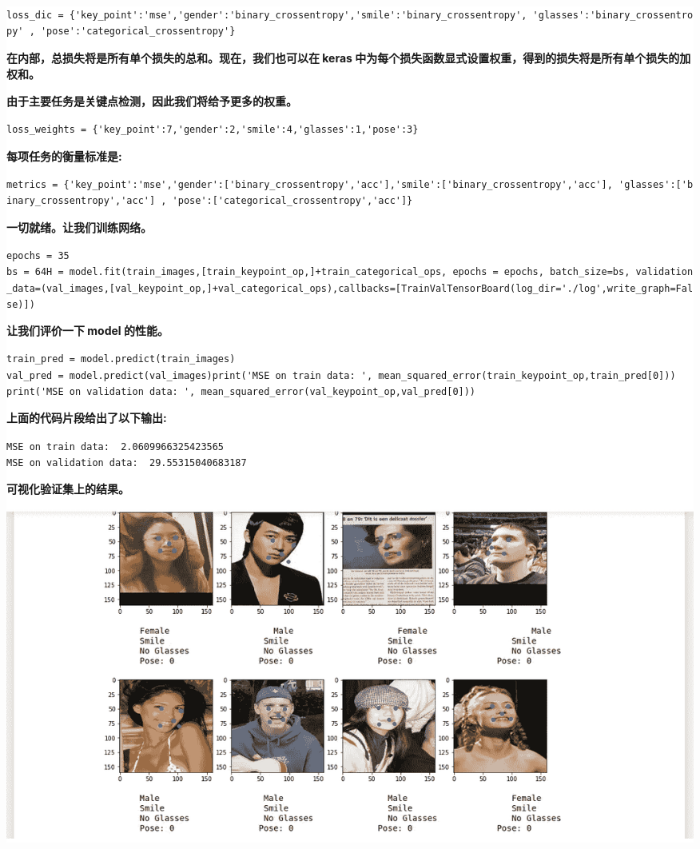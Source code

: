 ```
loss_dic = {'key_point':'mse','gender':'binary_crossentropy','smile':'binary_crossentropy', 'glasses':'binary_crossentropy' , 'pose':'categorical_crossentropy'}
```

**在内部，总损失将是所有单个损失的总和。现在，我们也可以在 keras 中为每个损失函数显式设置权重，得到的损失将是所有单个损失的加权和。**

**由于主要任务是关键点检测，因此我们将给予更多的权重。**

```
loss_weights = {'key_point':7,'gender':2,'smile':4,'glasses':1,'pose':3}
```

**每项任务的衡量标准是:**

```
metrics = {'key_point':'mse','gender':['binary_crossentropy','acc'],'smile':['binary_crossentropy','acc'], 'glasses':['binary_crossentropy','acc'] , 'pose':['categorical_crossentropy','acc']}
```

**一切就绪。让我们训练网络。**

```
epochs = 35
bs = 64H = model.fit(train_images,[train_keypoint_op,]+train_categorical_ops, epochs = epochs, batch_size=bs, validation_data=(val_images,[val_keypoint_op,]+val_categorical_ops),callbacks=[TrainValTensorBoard(log_dir='./log',write_graph=False)])
```

**让我们评价一下 model 的性能。**

```
train_pred = model.predict(train_images)
val_pred = model.predict(val_images)print('MSE on train data: ', mean_squared_error(train_keypoint_op,train_pred[0]))
print('MSE on validation data: ', mean_squared_error(val_keypoint_op,val_pred[0]))
```

**上面的代码片段给出了以下输出:**

```
MSE on train data:  2.0609966325423565
MSE on validation data:  29.55315040683187
```

**可视化验证集上的结果。**

**![](img/73d5a40dbaacbffa7803bd31a9d1a678.png)**
